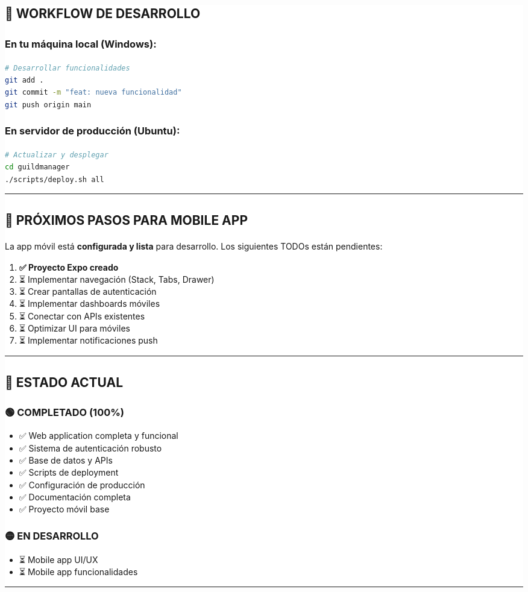 
## 🔄 **WORKFLOW DE DESARROLLO**

### **En tu máquina local (Windows):**
```bash
# Desarrollar funcionalidades
git add .
git commit -m "feat: nueva funcionalidad"
git push origin main
```

### **En servidor de producción (Ubuntu):**
```bash
# Actualizar y desplegar
cd guildmanager
./scripts/deploy.sh all
```

---

## 📱 **PRÓXIMOS PASOS PARA MOBILE APP**

La app móvil está **configurada y lista** para desarrollo. Los siguientes TODOs están pendientes:

1. **✅ Proyecto Expo creado**
2. ⏳ Implementar navegación (Stack, Tabs, Drawer)
3. ⏳ Crear pantallas de autenticación
4. ⏳ Implementar dashboards móviles
5. ⏳ Conectar con APIs existentes
6. ⏳ Optimizar UI para móviles
7. ⏳ Implementar notificaciones push

---

## 🎯 **ESTADO ACTUAL**

### **🟢 COMPLETADO (100%)**
- ✅ Web application completa y funcional
- ✅ Sistema de autenticación robusto
- ✅ Base de datos y APIs
- ✅ Scripts de deployment
- ✅ Configuración de producción
- ✅ Documentación completa
- ✅ Proyecto móvil base

### **🟡 EN DESARROLLO**
- ⏳ Mobile app UI/UX
- ⏳ Mobile app funcionalidades

---

